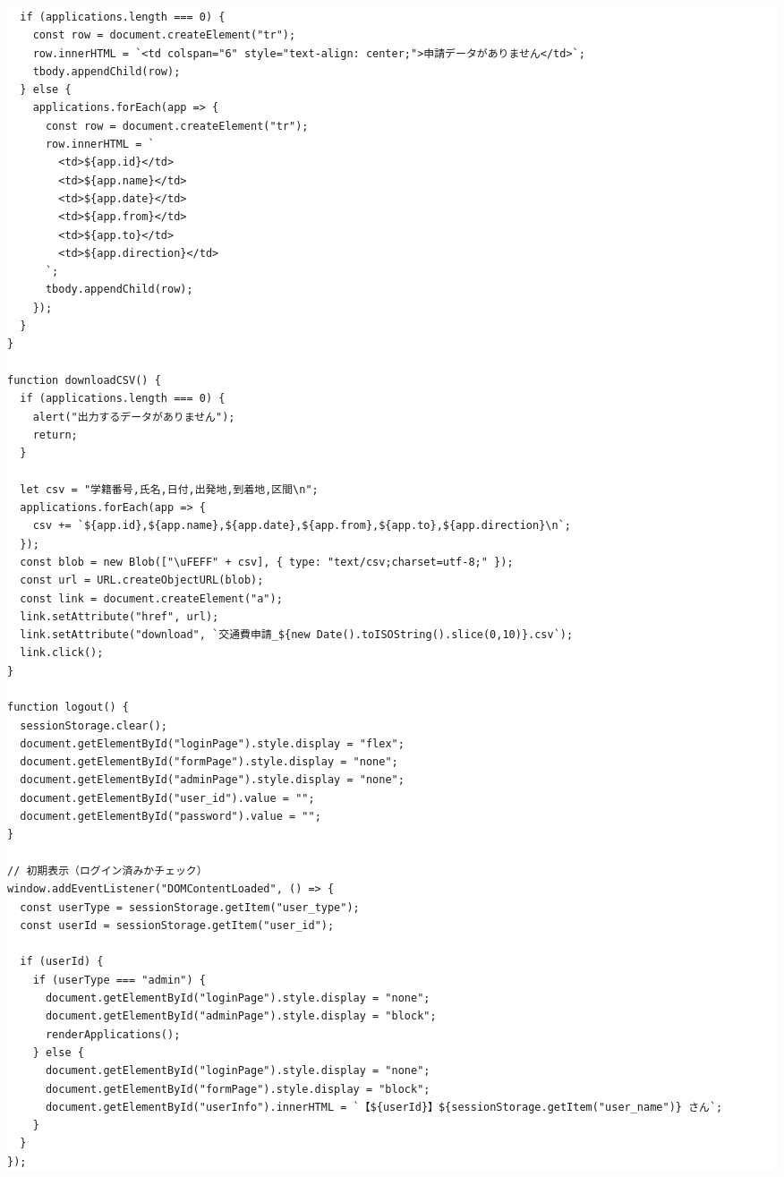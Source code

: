       if (applications.length === 0) {
        const row = document.createElement("tr");
        row.innerHTML = `<td colspan="6" style="text-align: center;">申請データがありません</td>`;
        tbody.appendChild(row);
      } else {
        applications.forEach(app => {
          const row = document.createElement("tr");
          row.innerHTML = `
            <td>${app.id}</td>
            <td>${app.name}</td>
            <td>${app.date}</td>
            <td>${app.from}</td>
            <td>${app.to}</td>
            <td>${app.direction}</td>
          `;
          tbody.appendChild(row);
        });
      }
    }

    function downloadCSV() {
      if (applications.length === 0) {
        alert("出力するデータがありません");
        return;
      }

      let csv = "学籍番号,氏名,日付,出発地,到着地,区間\n";
      applications.forEach(app => {
        csv += `${app.id},${app.name},${app.date},${app.from},${app.to},${app.direction}\n`;
      });
      const blob = new Blob(["\uFEFF" + csv], { type: "text/csv;charset=utf-8;" });
      const url = URL.createObjectURL(blob);
      const link = document.createElement("a");
      link.setAttribute("href", url);
      link.setAttribute("download", `交通費申請_${new Date().toISOString().slice(0,10)}.csv`);
      link.click();
    }

    function logout() {
      sessionStorage.clear();
      document.getElementById("loginPage").style.display = "flex";
      document.getElementById("formPage").style.display = "none";
      document.getElementById("adminPage").style.display = "none";
      document.getElementById("user_id").value = "";
      document.getElementById("password").value = "";
    }

    // 初期表示（ログイン済みかチェック）
    window.addEventListener("DOMContentLoaded", () => {
      const userType = sessionStorage.getItem("user_type");
      const userId = sessionStorage.getItem("user_id");
      
      if (userId) {
        if (userType === "admin") {
          document.getElementById("loginPage").style.display = "none";
          document.getElementById("adminPage").style.display = "block";
          renderApplications();
        } else {
          document.getElementById("loginPage").style.display = "none";
          document.getElementById("formPage").style.display = "block";
          document.getElementById("userInfo").innerHTML = `【${userId}】${sessionStorage.getItem("user_name")} さん`;
        }
      }
    });
  </script>